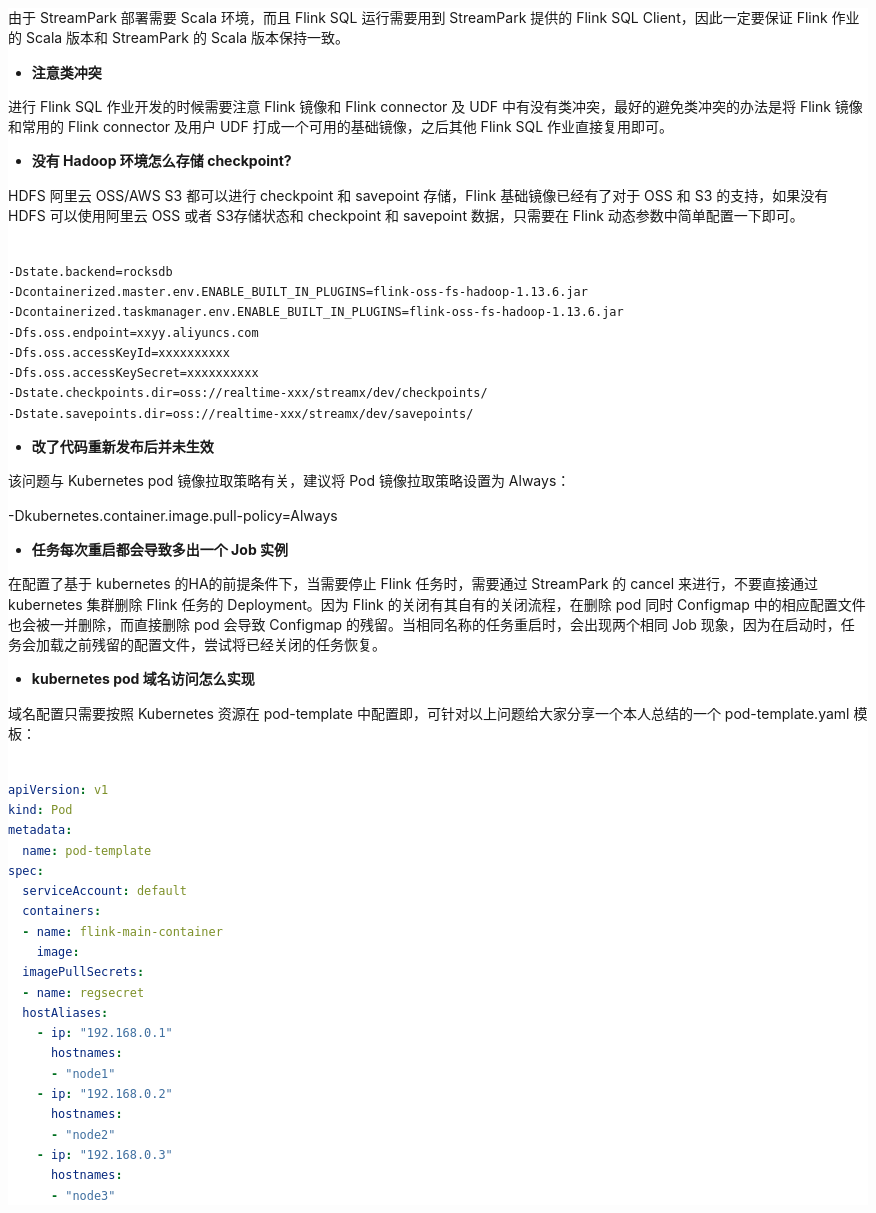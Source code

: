 由于 StreamPark 部署需要 Scala 环境，而且 Flink SQL 运行需要用到 StreamPark 提供的 Flink SQL Client，因此一定要保证 Flink 作业的 Scala 版本和 StreamPark 的 Scala 版本保持一致。

- **注意类冲突**

进行 Flink SQL 作业开发的时候需要注意 Flink 镜像和 Flink connector 及 UDF 中有没有类冲突，最好的避免类冲突的办法是将 Flink 镜像和常用的 Flink connector 及用户 UDF 打成一个可用的基础镜像，之后其他 Flink SQL 作业直接复用即可。

- **没有 Hadoop 环境怎么存储 checkpoint?**

HDFS 阿里云 OSS/AWS S3 都可以进行 checkpoint 和 savepoint 存储，Flink 基础镜像已经有了对于 OSS 和 S3 的支持，如果没有 HDFS 可以使用阿里云 OSS 或者 S3存储状态和 checkpoint 和 savepoint 数据，只需要在 Flink 动态参数中简单配置一下即可。

```shell

-Dstate.backend=rocksdb
-Dcontainerized.master.env.ENABLE_BUILT_IN_PLUGINS=flink-oss-fs-hadoop-1.13.6.jar
-Dcontainerized.taskmanager.env.ENABLE_BUILT_IN_PLUGINS=flink-oss-fs-hadoop-1.13.6.jar
-Dfs.oss.endpoint=xxyy.aliyuncs.com
-Dfs.oss.accessKeyId=xxxxxxxxxx
-Dfs.oss.accessKeySecret=xxxxxxxxxx
-Dstate.checkpoints.dir=oss://realtime-xxx/streamx/dev/checkpoints/
-Dstate.savepoints.dir=oss://realtime-xxx/streamx/dev/savepoints/
```

- **改了代码重新发布后并未生效**

该问题与 Kubernetes pod 镜像拉取策略有关，建议将 Pod 镜像拉取策略设置为 Always：

‍-Dkubernetes.container.image.pull-policy=Always

- **任务每次重启都会导致多出一个 Job 实例**

在配置了基于 kubernetes 的HA的前提条件下，当需要停止 Flink 任务时，需要通过 StreamPark 的 cancel 来进行，不要直接通过 kubernetes 集群删除 Flink 任务的 Deployment。因为 Flink 的关闭有其自有的关闭流程，在删除 pod 同时 Configmap 中的相应配置文件也会被一并删除，而直接删除 pod 会导致 Configmap 的残留。当相同名称的任务重启时，会出现两个相同 Job 现象，因为在启动时，任务会加载之前残留的配置文件，尝试将已经关闭的任务恢复。

- **kubernetes pod 域名访问怎么实现**

域名配置只需要按照 Kubernetes 资源在 pod-template 中配置即，可针对以上问题给大家分享一个本人总结的一个 pod-template.yaml 模板：

```yaml

apiVersion: v1
kind: Pod
metadata:
  name: pod-template
spec:
  serviceAccount: default
  containers:
  - name: flink-main-container
    image: 
  imagePullSecrets:
  - name: regsecret
  hostAliases:
    - ip: "192.168.0.1"
      hostnames:
      - "node1"
    - ip: "192.168.0.2"
      hostnames:
      - "node2"
    - ip: "192.168.0.3"
      hostnames:
      - "node3"

```
